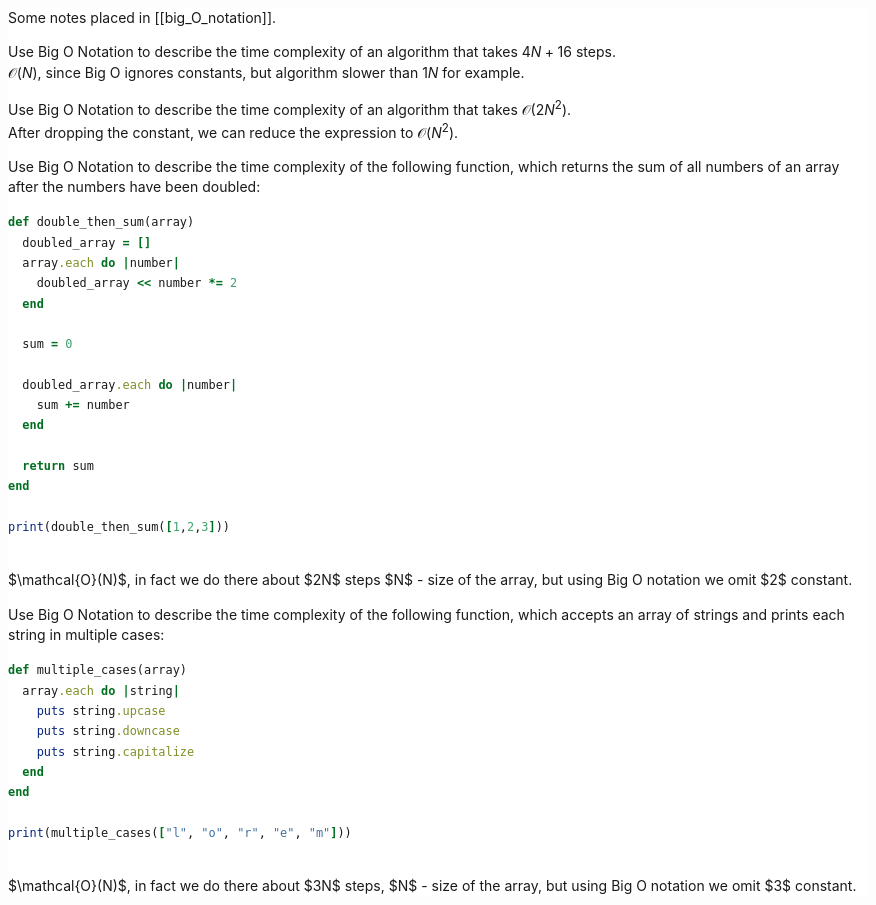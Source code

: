 Some notes placed in [[big_O_notation]].

Use Big O Notation to describe the time complexity of an algorithm that takes
$4N + 16$ steps.
<br class="f">
$\mathcal{O}(N)$, since Big O ignores constants, but algorithm slower than $1N$
for example. 

Use Big O Notation to describe the time complexity of an algorithm that takes
$\mathcal{O}(2N^2)$.
<br class="f">
After dropping the constant, we can reduce the expression to $\mathcal{O}(N^2)$. 

Use Big O Notation to describe the time complexity of the following function,
which returns the sum of all numbers of an array after the numbers have been
doubled:
```ruby
def double_then_sum(array)
  doubled_array = []
  array.each do |number|
    doubled_array << number *= 2
  end

  sum = 0

  doubled_array.each do |number|
    sum += number
  end

  return sum
end

print(double_then_sum([1,2,3]))
```
<br class="f">
$\mathcal{O}(N)$, in fact we do there about $2N$ steps $N$ - size of the
array, but using Big O notation we omit $2$ constant.

Use Big O Notation to describe the time complexity of the following function,
which accepts an array of strings and prints each string in multiple cases:
```ruby
def multiple_cases(array)
  array.each do |string|
    puts string.upcase
    puts string.downcase
    puts string.capitalize
  end
end

print(multiple_cases(["l", "o", "r", "e", "m"]))
```
<br class="f">
$\mathcal{O}(N)$, in fact we do there about $3N$ steps, $N$ - size of the
array, but using Big O notation we omit $3$ constant. 
